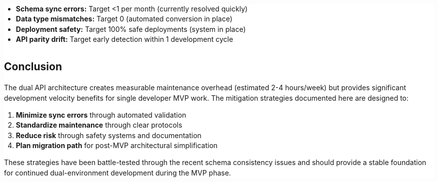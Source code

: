 - **Schema sync errors:** Target <1 per month (currently resolved quickly)
- **Data type mismatches:** Target 0 (automated conversion in place)
- **Deployment safety:** Target 100% safe deployments (system in place)
- **API parity drift:** Target early detection within 1 development cycle

## Conclusion

The dual API architecture creates measurable maintenance overhead (estimated 2-4 hours/week) but provides significant development velocity benefits for single developer MVP work. The mitigation strategies documented here are designed to:

1. **Minimize sync errors** through automated validation
2. **Standardize maintenance** through clear protocols
3. **Reduce risk** through safety systems and documentation
4. **Plan migration path** for post-MVP architectural simplification

These strategies have been battle-tested through the recent schema consistency issues and should provide a stable foundation for continued dual-environment development during the MVP phase.
